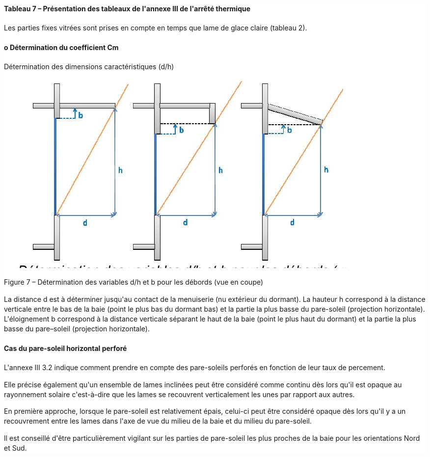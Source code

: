 #### **Tableau 7 – Présentation des tableaux de l'annexe III de l'arrêté thermique**

Les parties fixes vitrées sont prises en compte en temps que lame de glace claire (tableau 2).

#### o **Détermination du coefficient Cm**

Détermination des dimensions caractéristiques (d/h)

![](<images/Fiche d’application RTAA DOM 2016 - Protection contre les rayonnements solaires - Août 2016/_page_14_Figure_3.jpeg>)

Figure 7 – Détermination des variables d/h et b pour les débords (vue en coupe)

La distance d est à déterminer jusqu'au contact de la menuiserie (nu extérieur du dormant). La hauteur h correspond à la distance verticale entre le bas de la baie (point le plus bas du dormant bas) et la partie la plus basse du pare-soleil (projection horizontale). L'éloignement b correspond à la distance verticale séparant le haut de la baie (point le plus haut du dormant) et la partie la plus basse du pare–soleil (projection horizontale).

#### **Cas du pare-soleil horizontal perforé**

L'annexe III 3.2 indique comment prendre en compte des pare-soleils perforés en fonction de leur taux de percement.

Elle précise également qu'un ensemble de lames inclinées peut être considéré comme continu dès lors qu'il est opaque au rayonnement solaire c'est-à-dire que les lames se recouvrent verticalement les unes par rapport aux autres.

En première approche, lorsque le pare-soleil est relativement épais, celui-ci peut être considéré opaque dès lors qu'il y a un recouvrement entre les lames dans l'axe de vue du milieu de la baie et du milieu du pare-soleil.

Il est conseillé d'être particulièrement vigilant sur les parties de pare-soleil les plus proches de la baie pour les orientations Nord et Sud.
